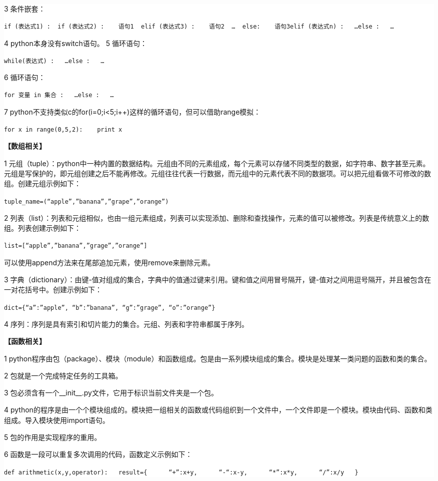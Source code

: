 3 条件嵌套：

```
if (表达式1) :  if (表达式2) :    语句1  elif (表达式3) :    语句2  …  else:    语句3elif (表达式n) :   …else :   …
```

4 python本身没有switch语句。
5 循环语句：

```
while(表达式) :   …else :   …
```

6 循环语句：

```
for 变量 in 集合 :   …else :   …
```

7 python不支持类似c的for(i=0;i<5;i++)这样的循环语句，但可以借助range模拟：

```
for x in range(0,5,2):    print x
```

**【数组相关】**

1 元组（tuple）：python中一种内置的数据结构。元组由不同的元素组成，每个元素可以存储不同类型的数据，如字符串、数字甚至元素。元组是写保护的，即元组创建之后不能再修改。元组往往代表一行数据，而元组中的元素代表不同的数据项。可以把元组看做不可修改的数组。创建元组示例如下：

```
tuple_name=(“apple”,”banana”,”grape”,”orange”)
```

2 列表（list）：列表和元组相似，也由一组元素组成，列表可以实现添加、删除和查找操作，元素的值可以被修改。列表是传统意义上的数组。列表创建示例如下：

```
list=[“apple”,”banana”,”grage”,”orange”]
```

可以使用append方法来在尾部追加元素，使用remove来删除元素。

3 字典（dictionary）：由键-值对组成的集合，字典中的值通过键来引用。键和值之间用冒号隔开，键-值对之间用逗号隔开，并且被包含在一对花括号中。创建示例如下：

```
dict={“a”:”apple”, “b”:”banana”, “g”:”grage”, “o”:”orange”}
```

4 序列：序列是具有索引和切片能力的集合。元组、列表和字符串都属于序列。

**【函数相关】**

1 python程序由包（package）、模块（module）和函数组成。包是由一系列模块组成的集合。模块是处理某一类问题的函数和类的集合。

2 包就是一个完成特定任务的工具箱。

3 包必须含有一个__init__.py文件，它用于标识当前文件夹是一个包。

4 python的程序是由一个个模块组成的。模块把一组相关的函数或代码组织到一个文件中，一个文件即是一个模块。模块由代码、函数和类组成。导入模块使用import语句。

5 包的作用是实现程序的重用。

6 函数是一段可以重复多次调用的代码，函数定义示例如下：

```
def arithmetic(x,y,operator):   result={      “+”:x+y,      “-“:x-y,      “*”:x*y,      “/”:x/y   }
```

